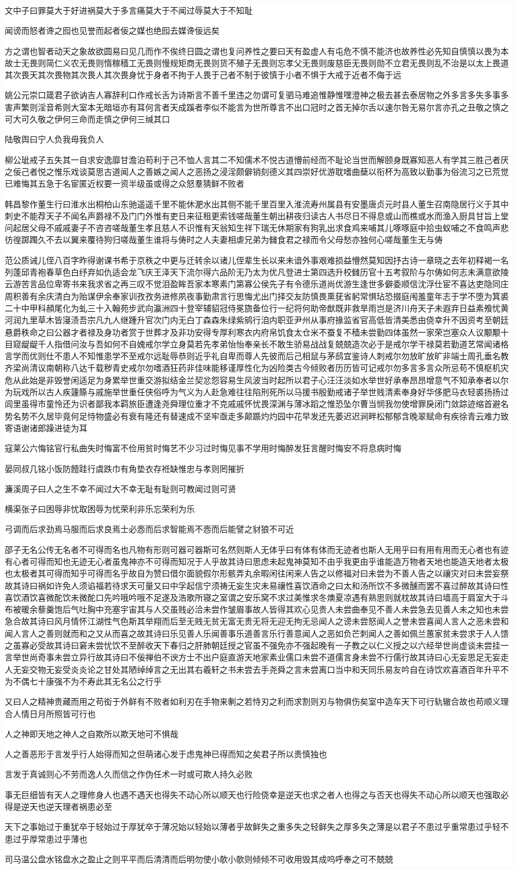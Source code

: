 文中子曰罪莫大于好进祸莫大于多言痛莫大于不闻过辱莫大于不知耻  

闻谤而怒者谗之囮也见誉而起者佞之媒也绝囮去媒谗佞远矣  

方之谓也智者动天之象故欲圆易曰见几而作不俟终日圆之谓也复问养性之要曰天有盈虚人有屯危不慎不能济也故养性必先知自慎慎以畏为本故士无畏则简仁义农无畏则惰稼穑工无畏则慢规矩商无畏则货不殖子无畏则忘孝父无畏则废慈臣无畏则勋不立君无畏则乱不治是以太上畏道其次畏天其次畏物其次畏人其次畏身忧于身者不拘于人畏于己者不制于彼慎于小者不惧于大戒于近者不侮于远  

姚公元崇口箴君子欲讷吉人寡辞利口作戒长舌为诗斯言不善千里违之勿谓可复驷马难追惟静惟嘿澄神之极去甚去泰居物之外多言多失多事多害声繁则淫音希则大室本无暗垣亦有耳何言者天成蹊者李似不能言为世所尊言不出口冠时之首无掉尔舌以速尔咎无易尔言亦孔之丑敬之慎之可大可久敬之伊何三命而走慎之伊何三缄其口  

陆敬舆曰宁人负我毋我负人  

柳公玼戒子五失其一自求安逸靡甘澹泊苟利于己不恤人言其二不知儒术不悦古道懵前经而不耻论当世而解颐身既寡知恶人有学其三胜己者厌之佞己者悦之惟乐戏谈莫思古道闻人之善嫉之闻人之恶扬之浸淫颇僻销刻德义其四崇好优游耽嗜曲蘖以衔杯为高致以勤事为俗流习之已荒觉已难悔其五急于名宦匿近权要一资半级虽或得之众怒羣猜鲜不败者  

韩昌黎作董生行曰淮水出桐柏山东驰遥遥千里不能休淝水出其侧不能千里百里入淮流寿州属县有安墨唐贞元时县人董生召南隐居行义于其中刺史不能荐天子不闻名声爵禄不及门门外惟有吏日来征租更索钱嗟哉董生朝出耕夜归读古人书尽日不得息或山而樵或水而渔入厨具甘旨上堂问起居父母不戚戚妻子不咨咨嗟哉董生孝且慈人不识惟有天翁知生祥下瑞无休期家有狗乳出求食鸡来哺其儿啄啄庭中拾虫蚁哺之不食鸣声悲彷徨踯躅久不去以翼来覆待狗归嗟哉董生谁将与俦时之人夫妻相虐兄弟为雠食君之禄而令父母愁亦独何心嗟哉董生无与俦  

范公质诫儿侄八百字昨得谢课书希于京秩之中更与迁转余以诸儿侄辈生长以来未谙外事艰难损益懵然莫知因抒古诗一章晓之去年初释褐一名列蓬邱青袍春草色白纾弃如仇适会龙飞庆王泽天下流尔得六品阶无乃太为优凡登进士第四选升校雠历官十五考叙阶与尔俦如何志未满意欲陵云游苦言品位卑寄书来我求省之再三叹不觉泪盈眸吾家本寒素门第寡公侯先子有令德乐道尚优游生逢世多僻委顺信沈浮仕宦不喜达吏隐同庄周积善有余庆清白为贻谋伊余奉家训孜孜务进修夙夜事勤肃言行思悔尤出门择交友防慎畏熏莸省躬常惧玷恐掇庭闱羞童年志于学不堕为箕裘二十中甲科頳尾化为虬三十入翰苑步武向瀛洲四十登宰辅貂冠侍冕旒备位行一纪将何助帝猷既非救旱雨岂是济川舟天子未遐弃日益素飧忧黄河润九里草木皆寖渍吾宗凡九人继踵升官次门内无白丁森森朱绿紫鹓行洎内职亚尹州从事府掾监省官高低皆清美悉由侥幸升不因资考至朝廷悬爵秩命之曰公器才者禄及身功者赏于世葬才及非功安得专厚利寒衣内府帛饥食太仓米不蚕复不穑未尝勤四体虽然一家荣岂塞众人议颙颙十目窥龊龊千人指借问汝与吾如何不自媿戒尔学立身莫若先孝弟怡怡奉亲长不敢生骄易战战复兢兢造次必于是戒尔学干禄莫若勤道艺常闻诸格言学而优则仕不患人不知惟患学不至戒尔远耻辱恭则近乎礼自卑而尊人先彼而后己相鼠与茅鸱宜鉴诗人刺戒尔勿放旷放旷非端士周孔垂名教齐梁尚清议南朝称八达千载秽青史戒尔勿嗜酒狂药非佳味能移谨厚性化为凶险类古今倾败者历历皆可记戒尔勿多言多言众所忌苟不慎枢机灾危从此始是非毁誉闲适足为身累举世重交游拟结金兰契忿怨容易生风波当时起所以君子心汪汪淡如水举世好承奉昂昂增意气不知承奉者以尔为玩戏所以古人疾籧篨与戚施举世重任侠俗呼为气义为人赴急难往往陷刑死所以马援书殷勤戒诸子举世贱清素奉身好华侈肥马衣轻裘扬扬过闾里虽得市童怜还为识者鄙我本羁旅臣遭逢尧舜理位重才不克戚戚怀忧畏深渊与薄冰蹈之惟恐坠尔曹当悯我勿使增罪戾闭门敛踪迹缩首避名势名势不久居毕竟何足恃物盛必有衰有隆还有替速成不坚牢亟走多颠踬灼灼园中花早发还先萎迟迟涧畔松郁郁含晚翠赋命有疾徐青云难力致寄语谢诸郎躁进徒为耳  

寇莱公六悔铭官行私曲失时悔富不俭用贫时悔艺不少习过时悔见事不学用时悔醉发狂言醒时悔安不将息病时悔  

晏同叔几铭小饭防饐跬行虞跌巾有角垫衣存袵缺惟忠与孝则罔摧折  

濂溪周子曰人之生不幸不闻过大不幸无耻有耻则可教闻过则可贤  

横渠张子曰困辱非忧取困辱为忧荣利非乐忘荣利为乐  

弓调而后求劲焉马服而后求良焉士必悫而后求智能焉不悫而后能譬之豺狼不可近  

邵子无名公传无名者不可得而名也凡物有形则可器可器斯可名然则斯人无体乎曰有体有体而无迹者也斯人无用乎曰有用有用而无心者也有迹有心者可得而知也无迹无心者虽鬼神亦不可得而知况于人乎故其诗曰思虑未起鬼神莫知不由乎我更由乎谁能造万物者天地也能造天地者太极也太极者其可得而知乎可得而名乎故自为赞曰借尔面貌假尔形骸弄丸余暇闲往闲来人告之以修福对曰未尝为不善人告之以禳灾对曰未尝妄祭故其诗曰祸如许免人须谄福若待求天可量又曰中孚起信宁须祷无妄生灾未易禳性喜饮酒命之曰太和汤所饮不多微醺而罢不喜过醉故其诗曰性喜饮酒饮喜微酡饮未微酡口先吟哦吟哦不足遂及浩歌所寝之室谓之安乐窝不求过美惟求冬燠夏凉遇有熟思则就枕故其诗曰墙高于肩室大于斗布被暖余藜羹饱后气吐胸中充塞宇宙其与人交虽贱必洽未尝作皱眉事故人皆得其欢心见贵人未尝曲奉见不善人未尝急去见善人未之知也未尝急合故其诗曰风月情怀江湖性气色斯其举翔而后至无贱无贫无富无贵无将无迎无拘无忌闻人之谤未尝怒闻人之誉未尝喜闻人言人之恶未尝和闻人言人之善则就而和之又从而喜之故其诗曰乐见善人乐闻善事乐道善言乐行善意闻人之恶如负芒刺闻人之善如佩兰蕙家贫未尝求于人人馈之虽寡必受故其诗曰窘未尝忧饮不至醉收天下春归之肝肺朝廷授之官虽不强免亦不强起晚有一子教之以仁义授之以六经举世尚虚谈未尝挂一言举世尚奇事未尝立异行故其诗曰不佞禅伯不谀方士不出户庭直游天地家素业儒口未尝不道儒言身未尝不行儒行故其诗曰心无妄思足无妄走人无妄交物无妄受炎炎论之甘处其陋绰绰言之无出其右羲轩之书未尝去手尧舜之言未尝离口当中和天同乐易友吟自在诗饮欢喜酒百年升平不为不偶七十康强不为不寿此其无名公之行乎  

又曰人之精神贵藏而用之苟衒于外鲜有不败者如利刃在手物来剸之若恃刃之利而求割则刃与物俱伤矣室中造车天下可行轨辙合故也苟顺义理合人情日月所照皆可行也  

人之神即天地之神人之自欺所以欺天地可不惧哉  

人之善恶形于言发乎行人始得而知之但萌诸心发于虑鬼神已得而知之矣君子所以贵慎独也  

言发于真诚则心不劳而逸人久而信之作伪任术一时或可欺人持久必败  

事无巨细皆有天人之理修身人也遇不遇天也得失不动心所以顺天也行险侥幸是逆天也求之者人也得之与否天也得失不动心所以顺天也强取必得是逆天也逆天理者祸患必至  

天下之事始过于重犹卒于轻始过于厚犹卒于薄况始以轻始以薄者乎故鲜失之重多失之轻鲜失之厚多失之薄是以君子不患过乎重常患过乎轻不患过乎厚常患过乎薄也  

司马温公盘水铭盘水之盈止之则平平而后清清而后明勿使小欹小欹则倾倾不可收用毁其成呜呼奉之可不兢兢  
